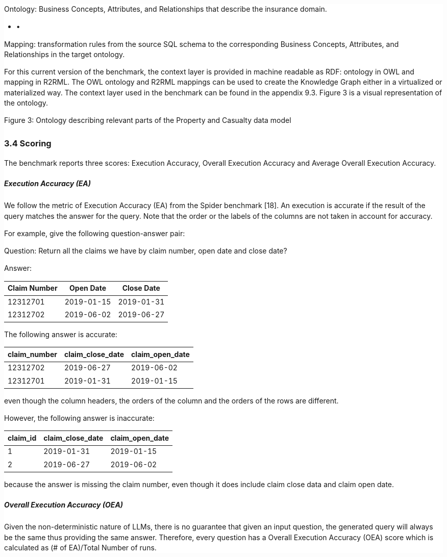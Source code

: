 Ontology: Business Concepts, Attributes, and Relationships that describe the insurance domain.

  * •

Mapping: transformation rules from the source SQL schema to the corresponding Business Concepts, Attributes, and Relationships in the target ontology.

For this current version of the benchmark, the context layer is provided in machine readable as RDF: ontology in OWL and mapping in R2RML. The OWL ontology and R2RML mappings can be used to create the Knowledge Graph either in a virtualized or materialized way. The context layer used in the benchmark can be found in the appendix 9.3. Figure 3 is a visual representation of the ontology.

Figure 3: Ontology describing relevant parts of the Property and Casualty data model

###  3.4 Scoring

The benchmark reports three scores: Execution Accuracy, Overall Execution Accuracy and Average Overall Execution Accuracy.

##### Execution Accuracy (EA)

We follow the metric of Execution Accuracy (EA) from the Spider benchmark [18]. An execution is accurate if the result of the query matches the answer for the query. Note that the order or the labels of the columns are not taken in account for accuracy.

For example, give the following question-answer pair:

Question: Return all the claims we have by claim number, open date and close date?

Answer:

Claim Number | Open Date | Close Date  
---|---|---  
12312701 | 2019-01-15 | 2019-01-31  
12312702 | 2019-06-02 | 2019-06-27  
  
The following answer is accurate:

claim_number | claim_close_date | claim_open_date  
---|---|---  
12312702 | 2019-06-27 | 2019-06-02  
12312701 | 2019-01-31 | 2019-01-15  
  
even though the column headers, the orders of the column and the orders of the rows are different.

However, the following answer is inaccurate:

claim_id | claim_close_date | claim_open_date  
---|---|---  
1 | 2019-01-31 | 2019-01-15  
2 | 2019-06-27 | 2019-06-02  
  
because the answer is missing the claim number, even though it does include claim close data and claim open date.

##### Overall Execution Accuracy (OEA)

Given the non-deterministic nature of LLMs, there is no guarantee that given an input question, the generated query will always be the same thus providing the same answer. Therefore, every question has a Overall Execution Accuracy (OEA) score which is calculated as (# of EA)/Total Number of runs.
